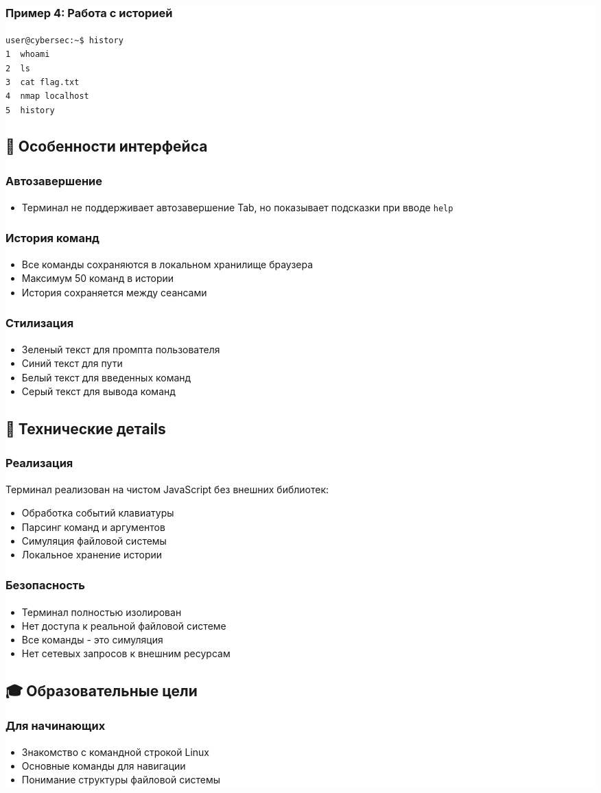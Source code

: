 ### Пример 4: Работа с историей
```bash
user@cybersec:~$ history
1  whoami
2  ls
3  cat flag.txt
4  nmap localhost
5  history
```

## 🎨 Особенности интерфейса

### Автозавершение
- Терминал не поддерживает автозавершение Tab, но показывает подсказки при вводе `help`

### История команд
- Все команды сохраняются в локальном хранилище браузера
- Максимум 50 команд в истории
- История сохраняется между сеансами

### Стилизация
- Зеленый текст для промпта пользователя
- Синий текст для пути
- Белый текст для введенных команд
- Серый текст для вывода команд

## 🔧 Технические детails

### Реализация
Терминал реализован на чистом JavaScript без внешних библиотек:
- Обработка событий клавиатуры
- Парсинг команд и аргументов
- Симуляция файловой системы
- Локальное хранение истории

### Безопасность
- Терминал полностью изолирован
- Нет доступа к реальной файловой системе
- Все команды - это симуляция
- Нет сетевых запросов к внешним ресурсам

## 🎓 Образовательные цели

### Для начинающих
- Знакомство с командной строкой Linux
- Основные команды для навигации
- Понимание структуры файловой системы
